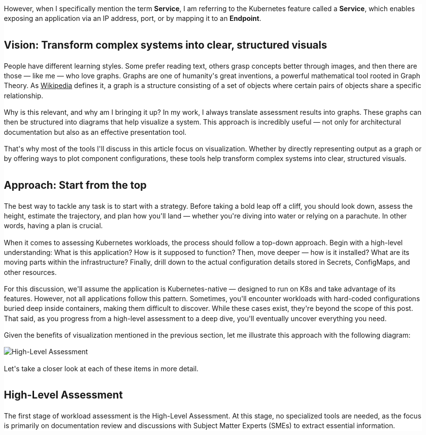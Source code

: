 However, when I specifically mention the term **Service**, I am referring to the Kubernetes feature called a **Service**, which enables exposing an application via an IP address, port, or by mapping it to an **Endpoint**.

## **Vision: Transform complex systems into clear, structured visuals**

People have different learning styles. Some prefer reading text, others grasp concepts better through images, and then there are those — like me — who love graphs. Graphs are one of humanity's great inventions, a powerful mathematical tool rooted in Graph Theory. As [Wikipedia](https://en.wikipedia.org/wiki/Graph_(discrete_mathematics)) defines it, a graph is a structure consisting of a set of objects where certain pairs of objects share a specific relationship.

Why is this relevant, and why am I bringing it up? In my work, I always translate assessment results into graphs. These graphs can then be structured into diagrams that help visualize a system. This approach is incredibly useful — not only for architectural documentation but also as an effective presentation tool.

That's why most of the tools I'll discuss in this article focus on visualization. Whether by directly representing output as a graph or by offering ways to plot component configurations, these tools help transform complex systems into clear, structured visuals.

## **Approach: Start from the top**

The best way to tackle any task is to start with a strategy. Before taking a bold leap off a cliff, you should look down, assess the height, estimate the trajectory, and plan how you'll land — whether you're diving into water or relying on a parachute. In other words, having a plan is crucial.

When it comes to assessing Kubernetes workloads, the process should follow a top-down approach. Begin with a high-level understanding: What is this application? How is it supposed to function? Then, move deeper — how is it installed? What are its moving parts within the infrastructure? Finally, drill down to the actual configuration details stored in Secrets, ConfigMaps, and other resources.

For this discussion, we'll assume the application is Kubernetes-native — designed to run on K8s and take advantage of its features. However, not all applications follow this pattern. Sometimes, you'll encounter workloads with hard-coded configurations buried deep inside containers, making them difficult to discover. While these cases exist, they're beyond the scope of this post. That said, as you progress from a high-level assessment to a deep dive, you'll eventually uncover everything you need.

Given the benefits of visualization mentioned in the previous section, let me illustrate this approach with the following diagram:

![High-Level Assessment](/images/graphs-in-your-head-or-how-to-assess-a-k8s-workload/high-level-assessment.png)

Let's take a closer look at each of these items in more detail.

## **High-Level Assessment**

The first stage of workload assessment is the High-Level Assessment. At this stage, no specialized tools are needed, as the focus is primarily on documentation review and discussions with Subject Matter Experts (SMEs) to extract essential information.
